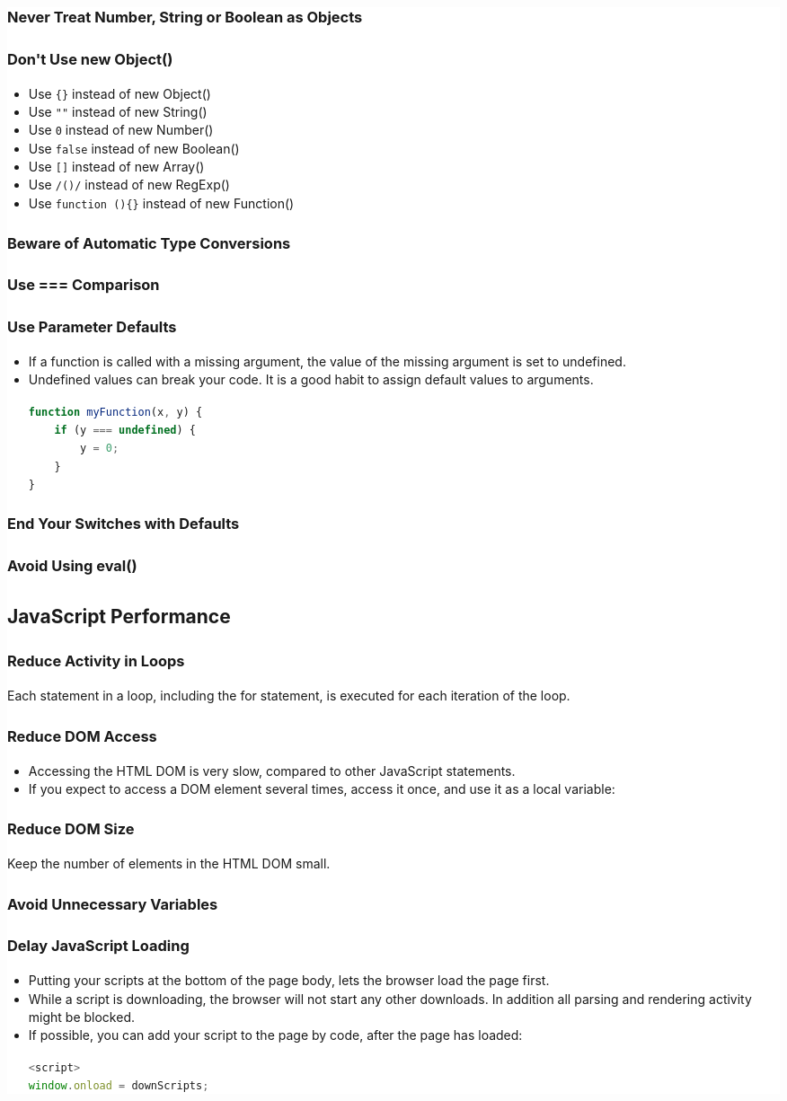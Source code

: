 ### Never Treat Number, String or Boolean as Objects
### Don't Use new Object()
- Use `{}` instead of new Object()
- Use `""` instead of new String()
- Use `0` instead of new Number()
- Use `false` instead of new Boolean()
- Use `[]` instead of new Array()
- Use `/()/` instead of new RegExp()
- Use `function (){}` instead of new Function()

### Beware of Automatic Type Conversions

### Use === Comparison


### Use Parameter Defaults
- If a function is called with a missing argument, the value of the missing argument is set to undefined.
- Undefined values can break your code. It is a good habit to assign default values to arguments.
	```JavaScript
	function myFunction(x, y) {
	    if (y === undefined) {
	        y = 0;
	    }
	}
	```

### End Your Switches with Defaults
### Avoid Using eval()

## JavaScript Performance
### Reduce Activity in Loops
Each statement in a loop, including the for statement, is executed for each iteration of the loop.

### Reduce DOM Access
- Accessing the HTML DOM is very slow, compared to other JavaScript statements.
- If you expect to access a DOM element several times, access it once, and use it as a local variable:

### Reduce DOM Size
Keep the number of elements in the HTML DOM small.

### Avoid Unnecessary Variables

### Delay JavaScript Loading
- Putting your scripts at the bottom of the page body, lets the browser load the page first.
- While a script is downloading, the browser will not start any other downloads. In addition all parsing and rendering activity might be blocked.
- If possible, you can add your script to the page by code, after the page has loaded:
	```JavaScript
	<script>
	window.onload = downScripts;
	